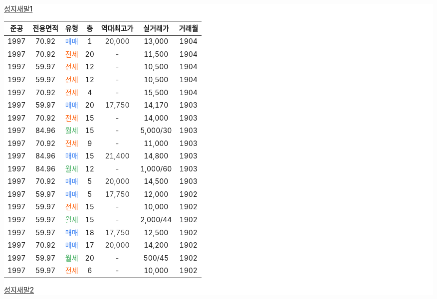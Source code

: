 [성지새말1](https://search.naver.com/search.naver?query=%EC%B6%A9%EC%B2%AD%EB%82%A8%EB%8F%84+%EC%B2%9C%EC%95%88%EC%8B%9C+%EB%8F%99%EB%82%A8%EA%B5%AC+%EC%8B%A0%EB%B0%A9%EB%8F%99+%EC%84%B1%EC%A7%80%EC%83%88%EB%A7%901)

|준공|전용면적|유형|층|역대최고가|실거래가|거래월|
|:---:|:---:|:---:|:---:|:---:|:---:|:---:|
|1997|70.92|<span style="color:#4285f3">매매</span>|1|<span style="color:#444444">20,000</span>|13,000|1904|
|1997|70.92|<span style="color:#ff5a00">전세</span>|20|<span style="color:#444444">-</span>|11,500|1904|
|1997|59.97|<span style="color:#ff5a00">전세</span>|12|<span style="color:#444444">-</span>|10,500|1904|
|1997|59.97|<span style="color:#ff5a00">전세</span>|12|<span style="color:#444444">-</span>|10,500|1904|
|1997|70.92|<span style="color:#ff5a00">전세</span>|4|<span style="color:#444444">-</span>|15,500|1904|
|1997|59.97|<span style="color:#4285f3">매매</span>|20|<span style="color:#444444">17,750</span>|14,170|1903|
|1997|70.92|<span style="color:#ff5a00">전세</span>|15|<span style="color:#444444">-</span>|14,000|1903|
|1997|84.96|<span style="color:#34a853">월세</span>|15|<span style="color:#444444">-</span>|5,000/30|1903|
|1997|70.92|<span style="color:#ff5a00">전세</span>|9|<span style="color:#444444">-</span>|11,000|1903|
|1997|84.96|<span style="color:#4285f3">매매</span>|15|<span style="color:#444444">21,400</span>|14,800|1903|
|1997|84.96|<span style="color:#34a853">월세</span>|12|<span style="color:#444444">-</span>|1,000/60|1903|
|1997|70.92|<span style="color:#4285f3">매매</span>|5|<span style="color:#444444">20,000</span>|14,500|1903|
|1997|59.97|<span style="color:#4285f3">매매</span>|5|<span style="color:#444444">17,750</span>|12,000|1902|
|1997|59.97|<span style="color:#ff5a00">전세</span>|15|<span style="color:#444444">-</span>|10,000|1902|
|1997|59.97|<span style="color:#34a853">월세</span>|15|<span style="color:#444444">-</span>|2,000/44|1902|
|1997|59.97|<span style="color:#4285f3">매매</span>|18|<span style="color:#444444">17,750</span>|12,500|1902|
|1997|70.92|<span style="color:#4285f3">매매</span>|17|<span style="color:#444444">20,000</span>|14,200|1902|
|1997|59.97|<span style="color:#34a853">월세</span>|20|<span style="color:#444444">-</span>|500/45|1902|
|1997|59.97|<span style="color:#ff5a00">전세</span>|6|<span style="color:#444444">-</span>|10,000|1902|


<script async src="//pagead2.googlesyndication.com/pagead/js/adsbygoogle.js"></script>

<ins class="adsbygoogle"
     style="display:block"
     data-ad-client="ca-pub-2446590836940007"
     data-ad-slot="1659523306"
     data-ad-format="auto"
     data-full-width-responsive="true"></ins>
<script>
(adsbygoogle = window.adsbygoogle || []).push({});
</script>


[성지새말2](https://search.naver.com/search.naver?query=%EC%B6%A9%EC%B2%AD%EB%82%A8%EB%8F%84+%EC%B2%9C%EC%95%88%EC%8B%9C+%EB%8F%99%EB%82%A8%EA%B5%AC+%EC%8B%A0%EB%B0%A9%EB%8F%99+%EC%84%B1%EC%A7%80%EC%83%88%EB%A7%902)
